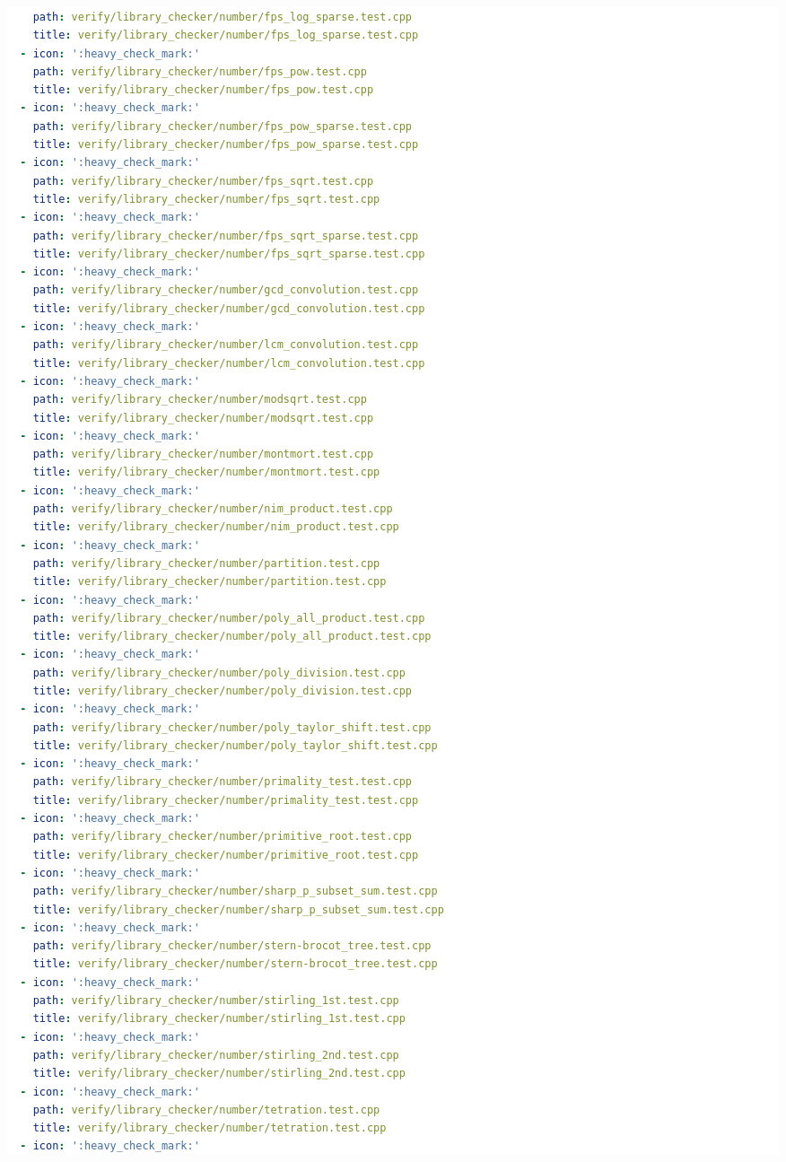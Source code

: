 ```yaml
    path: verify/library_checker/number/fps_log_sparse.test.cpp
    title: verify/library_checker/number/fps_log_sparse.test.cpp
  - icon: ':heavy_check_mark:'
    path: verify/library_checker/number/fps_pow.test.cpp
    title: verify/library_checker/number/fps_pow.test.cpp
  - icon: ':heavy_check_mark:'
    path: verify/library_checker/number/fps_pow_sparse.test.cpp
    title: verify/library_checker/number/fps_pow_sparse.test.cpp
  - icon: ':heavy_check_mark:'
    path: verify/library_checker/number/fps_sqrt.test.cpp
    title: verify/library_checker/number/fps_sqrt.test.cpp
  - icon: ':heavy_check_mark:'
    path: verify/library_checker/number/fps_sqrt_sparse.test.cpp
    title: verify/library_checker/number/fps_sqrt_sparse.test.cpp
  - icon: ':heavy_check_mark:'
    path: verify/library_checker/number/gcd_convolution.test.cpp
    title: verify/library_checker/number/gcd_convolution.test.cpp
  - icon: ':heavy_check_mark:'
    path: verify/library_checker/number/lcm_convolution.test.cpp
    title: verify/library_checker/number/lcm_convolution.test.cpp
  - icon: ':heavy_check_mark:'
    path: verify/library_checker/number/modsqrt.test.cpp
    title: verify/library_checker/number/modsqrt.test.cpp
  - icon: ':heavy_check_mark:'
    path: verify/library_checker/number/montmort.test.cpp
    title: verify/library_checker/number/montmort.test.cpp
  - icon: ':heavy_check_mark:'
    path: verify/library_checker/number/nim_product.test.cpp
    title: verify/library_checker/number/nim_product.test.cpp
  - icon: ':heavy_check_mark:'
    path: verify/library_checker/number/partition.test.cpp
    title: verify/library_checker/number/partition.test.cpp
  - icon: ':heavy_check_mark:'
    path: verify/library_checker/number/poly_all_product.test.cpp
    title: verify/library_checker/number/poly_all_product.test.cpp
  - icon: ':heavy_check_mark:'
    path: verify/library_checker/number/poly_division.test.cpp
    title: verify/library_checker/number/poly_division.test.cpp
  - icon: ':heavy_check_mark:'
    path: verify/library_checker/number/poly_taylor_shift.test.cpp
    title: verify/library_checker/number/poly_taylor_shift.test.cpp
  - icon: ':heavy_check_mark:'
    path: verify/library_checker/number/primality_test.test.cpp
    title: verify/library_checker/number/primality_test.test.cpp
  - icon: ':heavy_check_mark:'
    path: verify/library_checker/number/primitive_root.test.cpp
    title: verify/library_checker/number/primitive_root.test.cpp
  - icon: ':heavy_check_mark:'
    path: verify/library_checker/number/sharp_p_subset_sum.test.cpp
    title: verify/library_checker/number/sharp_p_subset_sum.test.cpp
  - icon: ':heavy_check_mark:'
    path: verify/library_checker/number/stern-brocot_tree.test.cpp
    title: verify/library_checker/number/stern-brocot_tree.test.cpp
  - icon: ':heavy_check_mark:'
    path: verify/library_checker/number/stirling_1st.test.cpp
    title: verify/library_checker/number/stirling_1st.test.cpp
  - icon: ':heavy_check_mark:'
    path: verify/library_checker/number/stirling_2nd.test.cpp
    title: verify/library_checker/number/stirling_2nd.test.cpp
  - icon: ':heavy_check_mark:'
    path: verify/library_checker/number/tetration.test.cpp
    title: verify/library_checker/number/tetration.test.cpp
  - icon: ':heavy_check_mark:'
```
